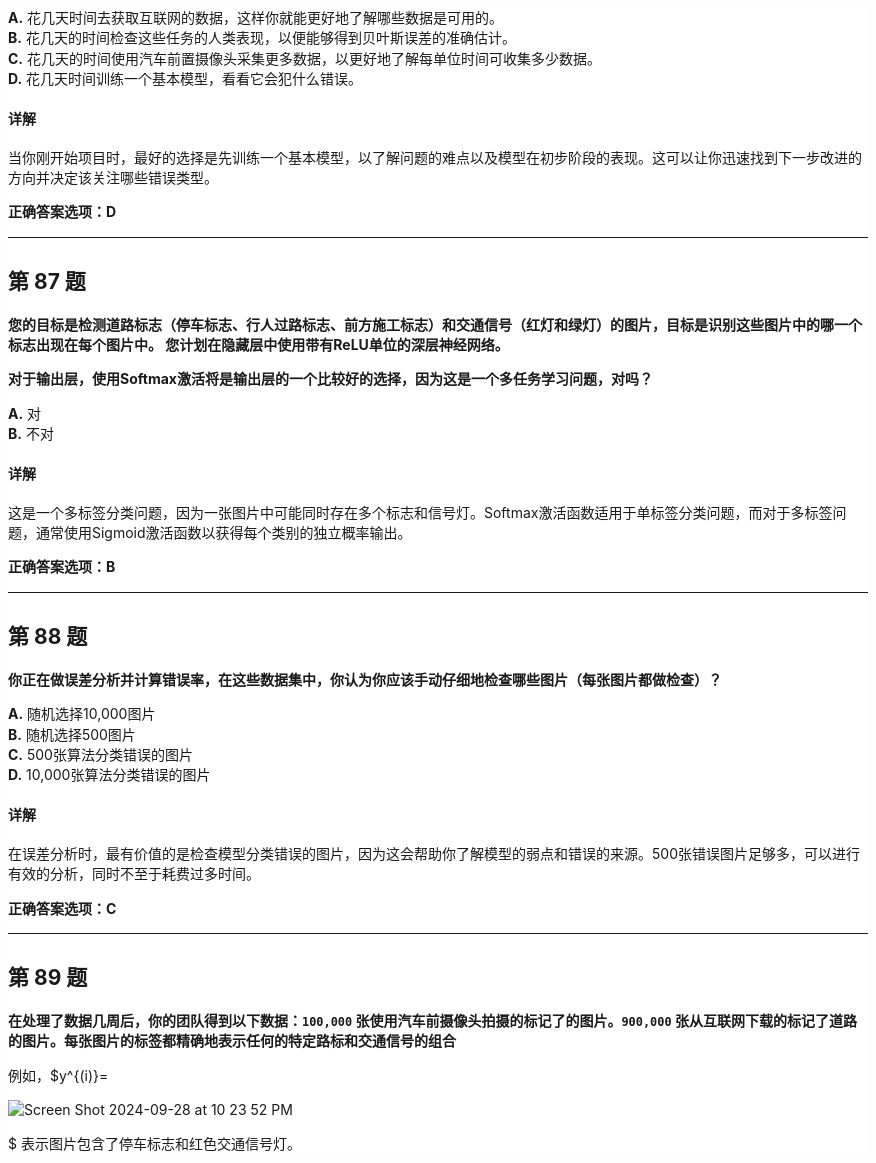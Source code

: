 **A.** 花几天时间去获取互联网的数据，这样你就能更好地了解哪些数据是可用的。  
**B.** 花几天的时间检查这些任务的人类表现，以便能够得到贝叶斯误差的准确估计。  
**C.** 花几天的时间使用汽车前置摄像头采集更多数据，以更好地了解每单位时间可收集多少数据。  
**D.** 花几天时间训练一个基本模型，看看它会犯什么错误。

#### 详解
当你刚开始项目时，最好的选择是先训练一个基本模型，以了解问题的难点以及模型在初步阶段的表现。这可以让你迅速找到下一步改进的方向并决定该关注哪些错误类型。

**正确答案选项：D**

---

## 第 87 题

**您的目标是检测道路标志（停车标志、行人过路标志、前方施工标志）和交通信号（红灯和绿灯）的图片，目标是识别这些图片中的哪一个标志出现在每个图片中。 您计划在隐藏层中使用带有ReLU单位的深层神经网络。**

**对于输出层，使用Softmax激活将是输出层的一个比较好的选择，因为这是一个多任务学习问题，对吗？**

**A.** 对  
**B.** 不对

#### 详解
这是一个多标签分类问题，因为一张图片中可能同时存在多个标志和信号灯。Softmax激活函数适用于单标签分类问题，而对于多标签问题，通常使用Sigmoid激活函数以获得每个类别的独立概率输出。

**正确答案选项：B**

----

## 第 88 题

**你正在做误差分析并计算错误率，在这些数据集中，你认为你应该手动仔细地检查哪些图片（每张图片都做检查）？**

**A.** 随机选择10,000图片  
**B.** 随机选择500图片  
**C.** 500张算法分类错误的图片  
**D.** 10,000张算法分类错误的图片

#### 详解
在误差分析时，最有价值的是检查模型分类错误的图片，因为这会帮助你了解模型的弱点和错误的来源。500张错误图片足够多，可以进行有效的分析，同时不至于耗费过多时间。

**正确答案选项：C**

---

## 第 89 题

**在处理了数据几周后，你的团队得到以下数据：`100,000` 张使用汽车前摄像头拍摄的标记了的图片。`900,000` 张从互联网下载的标记了道路的图片。每张图片的标签都精确地表示任何的特定路标和交通信号的组合**

例如，$y^{(i)}=

<img width="987" alt="Screen Shot 2024-09-28 at 10 23 52 PM" src="https://github.com/user-attachments/assets/8da4e65b-825b-4a6d-9e1a-e507137d74f6">

$ 表示图片包含了停车标志和红色交通信号灯。

